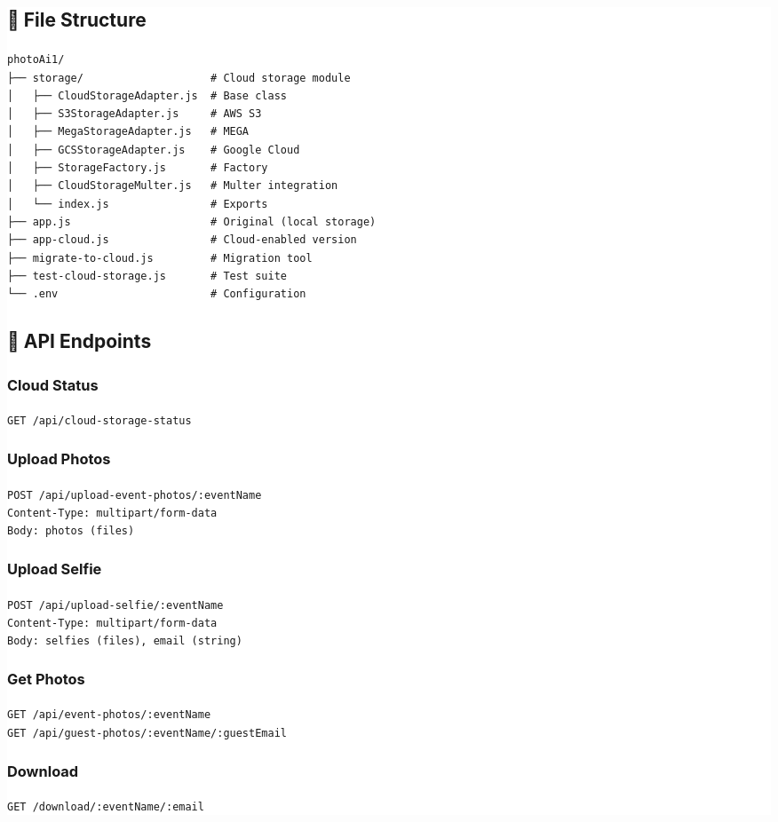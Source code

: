 ## 📁 File Structure

```
photoAi1/
├── storage/                    # Cloud storage module
│   ├── CloudStorageAdapter.js  # Base class
│   ├── S3StorageAdapter.js     # AWS S3
│   ├── MegaStorageAdapter.js   # MEGA
│   ├── GCSStorageAdapter.js    # Google Cloud
│   ├── StorageFactory.js       # Factory
│   ├── CloudStorageMulter.js   # Multer integration
│   └── index.js                # Exports
├── app.js                      # Original (local storage)
├── app-cloud.js                # Cloud-enabled version
├── migrate-to-cloud.js         # Migration tool
├── test-cloud-storage.js       # Test suite
└── .env                        # Configuration
```

## 🔗 API Endpoints

### Cloud Status
```http
GET /api/cloud-storage-status
```

### Upload Photos
```http
POST /api/upload-event-photos/:eventName
Content-Type: multipart/form-data
Body: photos (files)
```

### Upload Selfie
```http
POST /api/upload-selfie/:eventName
Content-Type: multipart/form-data
Body: selfies (files), email (string)
```

### Get Photos
```http
GET /api/event-photos/:eventName
GET /api/guest-photos/:eventName/:guestEmail
```

### Download
```http
GET /download/:eventName/:email
```
